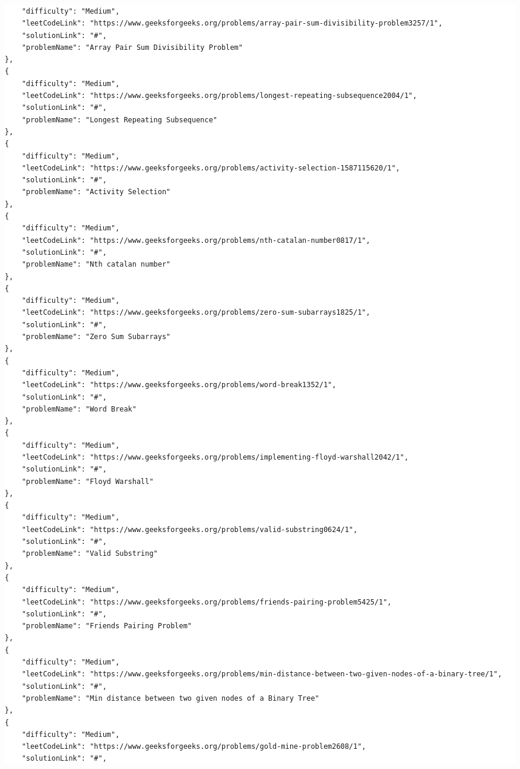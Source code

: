        "difficulty": "Medium",
        "leetCodeLink": "https://www.geeksforgeeks.org/problems/array-pair-sum-divisibility-problem3257/1",
        "solutionLink": "#",
        "problemName": "Array Pair Sum Divisibility Problem"
    },
    {
        "difficulty": "Medium",
        "leetCodeLink": "https://www.geeksforgeeks.org/problems/longest-repeating-subsequence2004/1",
        "solutionLink": "#",
        "problemName": "Longest Repeating Subsequence"
    },
    {
        "difficulty": "Medium",
        "leetCodeLink": "https://www.geeksforgeeks.org/problems/activity-selection-1587115620/1",
        "solutionLink": "#",
        "problemName": "Activity Selection"
    },
    {
        "difficulty": "Medium",
        "leetCodeLink": "https://www.geeksforgeeks.org/problems/nth-catalan-number0817/1",
        "solutionLink": "#",
        "problemName": "Nth catalan number"
    },
    {
        "difficulty": "Medium",
        "leetCodeLink": "https://www.geeksforgeeks.org/problems/zero-sum-subarrays1825/1",
        "solutionLink": "#",
        "problemName": "Zero Sum Subarrays"
    },
    {
        "difficulty": "Medium",
        "leetCodeLink": "https://www.geeksforgeeks.org/problems/word-break1352/1",
        "solutionLink": "#",
        "problemName": "Word Break"
    },
    {
        "difficulty": "Medium",
        "leetCodeLink": "https://www.geeksforgeeks.org/problems/implementing-floyd-warshall2042/1",
        "solutionLink": "#",
        "problemName": "Floyd Warshall"
    },
    {
        "difficulty": "Medium",
        "leetCodeLink": "https://www.geeksforgeeks.org/problems/valid-substring0624/1",
        "solutionLink": "#",
        "problemName": "Valid Substring"
    },
    {
        "difficulty": "Medium",
        "leetCodeLink": "https://www.geeksforgeeks.org/problems/friends-pairing-problem5425/1",
        "solutionLink": "#",
        "problemName": "Friends Pairing Problem"
    },
    {
        "difficulty": "Medium",
        "leetCodeLink": "https://www.geeksforgeeks.org/problems/min-distance-between-two-given-nodes-of-a-binary-tree/1",
        "solutionLink": "#",
        "problemName": "Min distance between two given nodes of a Binary Tree"
    },
    {
        "difficulty": "Medium",
        "leetCodeLink": "https://www.geeksforgeeks.org/problems/gold-mine-problem2608/1",
        "solutionLink": "#",